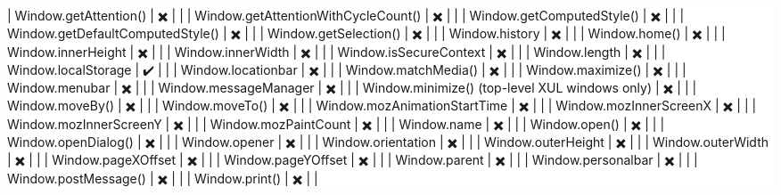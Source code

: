 | Window.getAttention()                               | ✖️     |                                                  |
| Window.getAttentionWithCycleCount()                 | ✖️     |                                                  |
| Window.getComputedStyle()                           | ✖️     |                                                  |
| Window.getDefaultComputedStyle()                    | ✖️     |                                                  |
| Window.getSelection()                               | ✖️     |                                                  |
| Window.history                                      | ✖️     |                                                  |
| Window.home()                                       | ✖️     |                                                  |
| Window.innerHeight                                  | ✖️     |                                                  |
| Window.innerWidth                                   | ✖️     |                                                  |
| Window.isSecureContext                              | ✖️     |                                                  |
| Window.length                                       | ✖️     |                                                  |
| Window.localStorage                                 | ✔️     |                                                  |
| Window.locationbar                                  | ✖️     |                                                  |
| Window.matchMedia()                                 | ✖️     |                                                  |
| Window.maximize()                                   | ✖️     |                                                  |
| Window.menubar                                      | ✖️     |                                                  |
| Window.messageManager                               | ✖️     |                                                  |
| Window.minimize() (top-level XUL windows only)      | ✖️     |                                                  |
| Window.moveBy()                                     | ✖️     |                                                  |
| Window.moveTo()                                     | ✖️     |                                                  |
| Window.mozAnimationStartTime                        | ✖️     |                                                  |
| Window.mozInnerScreenX                              | ✖️     |                                                  |
| Window.mozInnerScreenY                              | ✖️     |                                                  |
| Window.mozPaintCount                                | ✖️     |                                                  |
| Window.name                                         | ✖️     |                                                  |
| Window.open()                                       | ✖️     |                                                  |
| Window.openDialog()                                 | ✖️     |                                                  |
| Window.opener                                       | ✖️     |                                                  |
| Window.orientation                                  | ✖️     |                                                  |
| Window.outerHeight                                  | ✖️     |                                                  |
| Window.outerWidth                                   | ✖️     |                                                  |
| Window.pageXOffset                                  | ✖️     |                                                  |
| Window.pageYOffset                                  | ✖️     |                                                  |
| Window.parent                                       | ✖️     |                                                  |
| Window.personalbar                                  | ✖️     |                                                  |
| Window.postMessage()                                | ✖️     |                                                  |
| Window.print()                                      | ✖️     |                                                  |